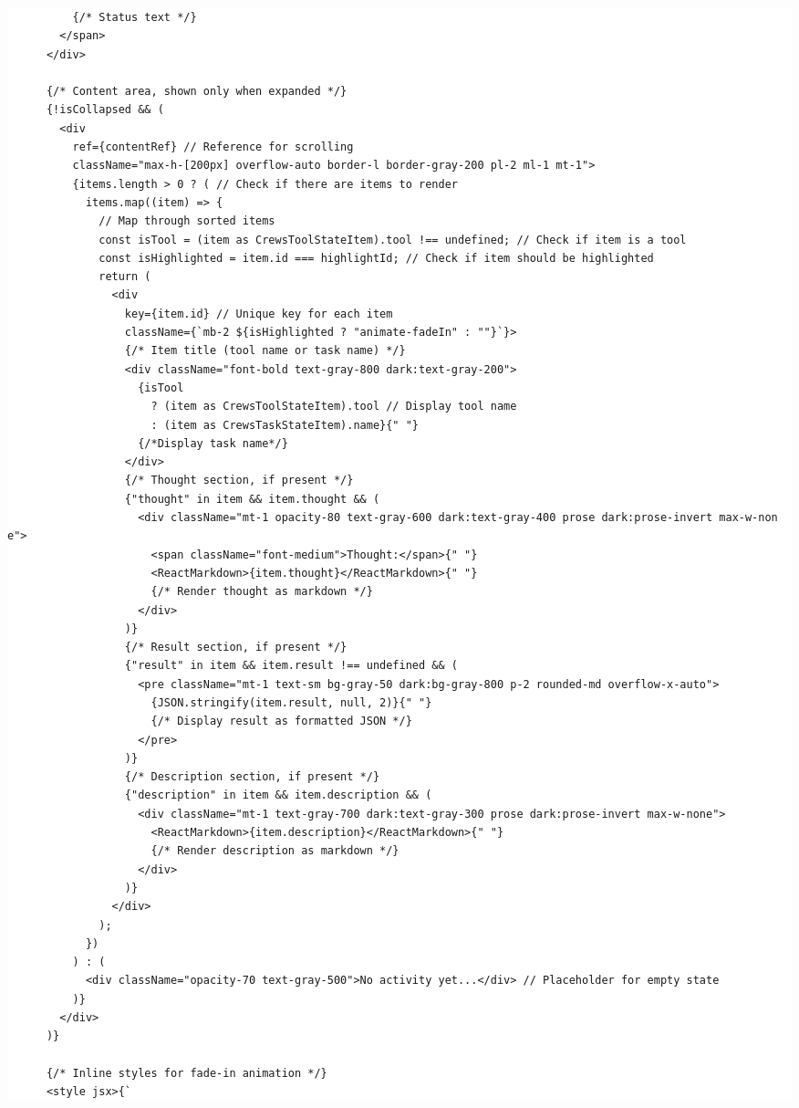```
          {/* Status text */}
        </span>
      </div>

      {/* Content area, shown only when expanded */}
      {!isCollapsed && (
        <div
          ref={contentRef} // Reference for scrolling
          className="max-h-[200px] overflow-auto border-l border-gray-200 pl-2 ml-1 mt-1">
          {items.length > 0 ? ( // Check if there are items to render
            items.map((item) => {
              // Map through sorted items
              const isTool = (item as CrewsToolStateItem).tool !== undefined; // Check if item is a tool
              const isHighlighted = item.id === highlightId; // Check if item should be highlighted
              return (
                <div
                  key={item.id} // Unique key for each item
                  className={`mb-2 ${isHighlighted ? "animate-fadeIn" : ""}`}>
                  {/* Item title (tool name or task name) */}
                  <div className="font-bold text-gray-800 dark:text-gray-200">
                    {isTool
                      ? (item as CrewsToolStateItem).tool // Display tool name
                      : (item as CrewsTaskStateItem).name}{" "}
                    {/*Display task name*/}
                  </div>
                  {/* Thought section, if present */}
                  {"thought" in item && item.thought && (
                    <div className="mt-1 opacity-80 text-gray-600 dark:text-gray-400 prose dark:prose-invert max-w-none">
                      <span className="font-medium">Thought:</span>{" "}
                      <ReactMarkdown>{item.thought}</ReactMarkdown>{" "}
                      {/* Render thought as markdown */}
                    </div>
                  )}
                  {/* Result section, if present */}
                  {"result" in item && item.result !== undefined && (
                    <pre className="mt-1 text-sm bg-gray-50 dark:bg-gray-800 p-2 rounded-md overflow-x-auto">
                      {JSON.stringify(item.result, null, 2)}{" "}
                      {/* Display result as formatted JSON */}
                    </pre>
                  )}
                  {/* Description section, if present */}
                  {"description" in item && item.description && (
                    <div className="mt-1 text-gray-700 dark:text-gray-300 prose dark:prose-invert max-w-none">
                      <ReactMarkdown>{item.description}</ReactMarkdown>{" "}
                      {/* Render description as markdown */}
                    </div>
                  )}
                </div>
              );
            })
          ) : (
            <div className="opacity-70 text-gray-500">No activity yet...</div> // Placeholder for empty state
          )}
        </div>
      )}

      {/* Inline styles for fade-in animation */}
      <style jsx>{`
```